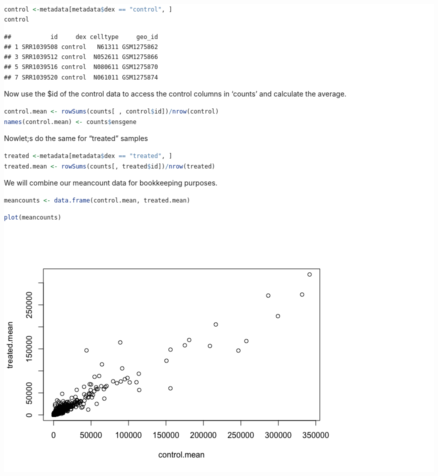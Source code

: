``` r
control <-metadata[metadata$dex == "control", ]
control
```

    ##           id     dex celltype     geo_id
    ## 1 SRR1039508 control   N61311 GSM1275862
    ## 3 SRR1039512 control  N052611 GSM1275866
    ## 5 SRR1039516 control  N080611 GSM1275870
    ## 7 SRR1039520 control  N061011 GSM1275874

Now use the $id of the control data to access the control columns in
‘counts’ and calculate the average.

``` r
control.mean <- rowSums(counts[ , control$id])/nrow(control)
names(control.mean) <- counts$ensgene
```

Nowlet;s do the same for “treated” samples

``` r
treated <-metadata[metadata$dex == "treated", ]
treated.mean <- rowSums(counts[, treated$id])/nrow(treated)
```

We will combine our meancount data for bookkeeping purposes.

``` r
meancounts <- data.frame(control.mean, treated.mean)
```

``` r
plot(meancounts)
```

![](class15_files/figure-gfm/unnamed-chunk-8-1.png)
